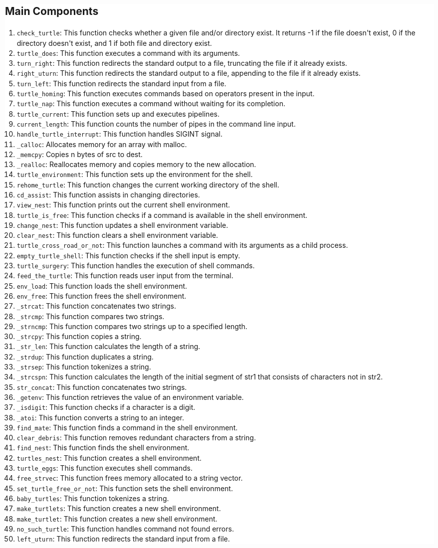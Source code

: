 
## Main Components

1. `check_turtle`: This function checks whether a given file and/or directory exist. It returns -1 if the file doesn't exist, 0 if the directory doesn't exist, and 1 if both file and directory exist.
2. `turtle_does`: This function executes a command with its arguments.
3. `turn_right`: This function redirects the standard output to a file, truncating the file if it already exists.
4. `right_uturn`: This function redirects the standard output to a file, appending to the file if it already exists.
5. `turn_left`: This function redirects the standard input from a file.
6. `turtle_homing`: This function executes commands based on operators present in the input.
7. `turtle_nap`: This function executes a command without waiting for its completion.
8. `turtle_current`: This function sets up and executes pipelines.
9. `current_length`: This function counts the number of pipes in the command line input.
10. `handle_turtle_interrupt`: This function handles SIGINT signal.
11. `_calloc`: Allocates memory for an array with malloc.
12. `_memcpy`: Copies n bytes of src to dest.
13. `_realloc`: Reallocates memory and copies memory to the new allocation.
14. `turtle_environment`: This function sets up the environment for the shell.
15. `rehome_turtle`: This function changes the current working directory of the shell.
16. `cd_assist`: This function assists in changing directories.
17. `view_nest`: This function prints out the current shell environment.
18. `turtle_is_free`: This function checks if a command is available in the shell environment.
19. `change_nest`: This function updates a shell environment variable.
20. `clear_nest`: This function clears a shell environment variable.
21. `turtle_cross_road_or_not`: This function launches a command with its arguments as a child process.
22. `empty_turtle_shell`: This function checks if the shell input is empty.
23. `turtle_surgery`: This function handles the execution of shell commands.
24. `feed_the_turtle`: This function reads user input from the terminal.
25. `env_load`: This function loads the shell environment.
26. `env_free`: This function frees the shell environment.
27. `_strcat`: This function concatenates two strings.
28. `_strcmp`: This function compares two strings.
29. `_strncmp`: This function compares two strings up to a specified length.
30. `_strcpy`: This function copies a string.
31. `_str_len`: This function calculates the length of a string.
32. `_strdup`: This function duplicates a string.
33. `_strsep`: This function tokenizes a string.
34. `_strcspn`: This function calculates the length of the initial segment of str1 that consists of characters not in str2.
35. `str_concat`: This function concatenates two strings.
36. `_getenv`: This function retrieves the value of an environment variable.
37. `_isdigit`: This function checks if a character is a digit.
38. `_atoi`: This function converts a string to an integer.
39. `find_mate`: This function finds a command in the shell environment.
40. `clear_debris`: This function removes redundant characters from a string.
41. `find_nest`: This function finds the shell environment.
42. `turtles_nest`: This function creates a shell environment.
43. `turtle_eggs`: This function executes shell commands.
44. `free_strvec`: This function frees memory allocated to a string vector.
45. `set_turtle_free_or_not`: This function sets the shell environment.
46. `baby_turtles`: This function tokenizes a string.
47. `make_turtlets`: This function creates a new shell environment.
48. `make_turtlet`: This function creates a new shell environment.
49. `no_such_turtle`: This function handles command not found errors.
50. `left_uturn`: This function redirects the standard input from a file.
